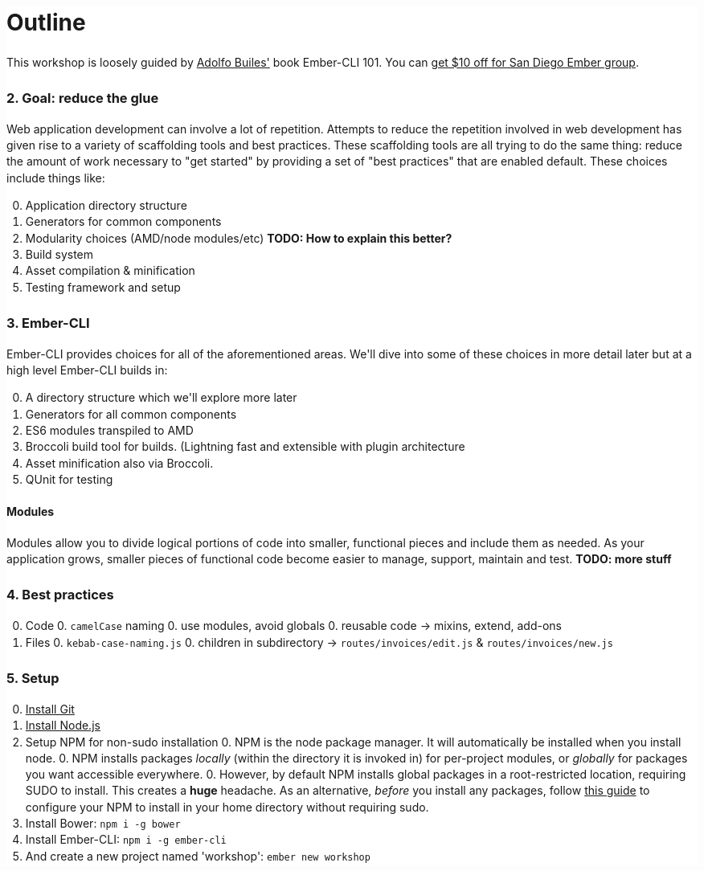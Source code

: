 # Outline

This workshop is loosely guided by [Adolfo Builes'][abuiles] book Ember-CLI 101.  You can [get $10 off for San Diego Ember group][ember-cli 101 book].

### 2. Goal: reduce the glue
Web application development can involve a lot of repetition.  Attempts to reduce the repetition involved in web development has given rise to a variety of scaffolding tools and best practices.  These scaffolding tools are all trying to do the same thing:  reduce the amount of work necessary to "get started" by providing a set of "best practices" that are enabled default.  These choices include things like:

0. Application directory structure
0. Generators for common components
0. Modularity choices (AMD/node modules/etc) **TODO:  How to explain this better?**
0. Build system
0. Asset compilation & minification
0. Testing framework and setup

### 3. Ember-CLI
Ember-CLI provides choices for all of the aforementioned areas.  We'll dive into some of these choices in more detail later but at a high level Ember-CLI builds in:

0. A directory structure which we'll explore more later
0. Generators for all common components
0. ES6 modules transpiled to AMD
0. Broccoli build tool for builds. (Lightning fast and extensible with plugin architecture
0. Asset minification also via Broccoli.
0. QUnit for testing

#### Modules
Modules allow you to divide logical portions of code into smaller, functional pieces and include them as needed. As your application grows, smaller pieces of functional code become easier to manage, support, maintain and test. **TODO: more stuff**

### 4. Best practices
0. Code
    0. `camelCase` naming
    0. use modules, avoid globals
    0. reusable code → mixins, extend, add-ons
0. Files
    0. `kebab-case-naming.js`
    0. children in subdirectory → `routes/invoices/edit.js` & `routes/invoices/new.js`

### 5. Setup
0. [Install Git][git-scm]
0. [Install Node.js][node-install]
0. Setup NPM for non-sudo installation
    0. NPM is the node package manager.  It will automatically be installed when you install node.
    0. NPM installs packages *locally* (within the directory it is invoked in) for per-project modules, or *globally* for packages you want accessible everywhere.
    0. However, by default NPM installs global packages in a root-restricted location, requiring SUDO to install.  This creates a **huge** headache.  As an alternative, _before_ you install any packages, follow [this guide][npm-g-without-sudo] to configure your NPM to install in your home directory without requiring sudo.
0. Install Bower: `npm i -g bower`
0. Install Ember-CLI: `npm i -g ember-cli`
0. And create a new project named 'workshop': `ember new workshop`


[ember-cli 101 book]: https://leanpub.com/ember-cli-101/c/san-diego-101
[git-scm]: http://git-scm.com/downloads
[npm-g-without-sudo]: https://github.com/sindresorhus/guides/blob/master/npm-global-without-sudo.md
[node-install]: https://nodejs.org/download/
[abuiles]: http://blog.abuiles.com/